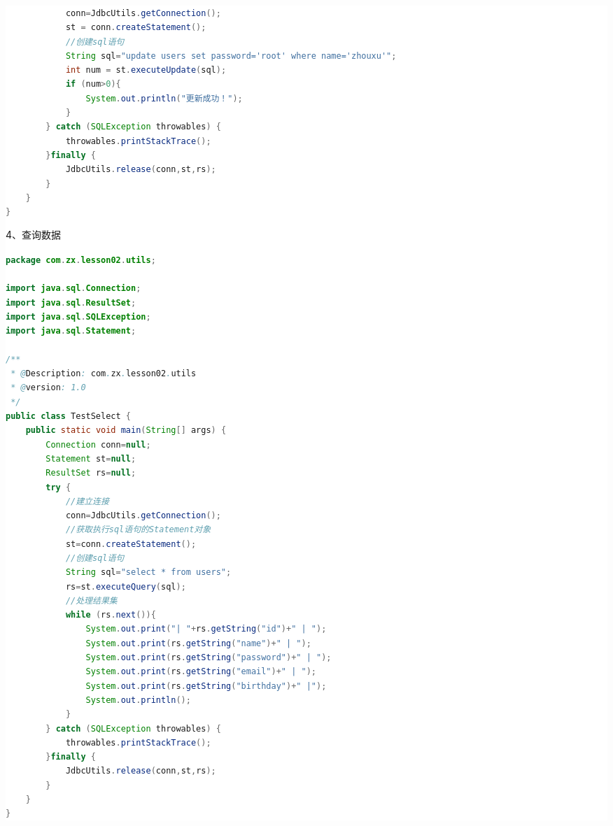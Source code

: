 ```java
            conn=JdbcUtils.getConnection();
            st = conn.createStatement();
            //创建sql语句
            String sql="update users set password='root' where name='zhouxu'";
            int num = st.executeUpdate(sql);
            if (num>0){
                System.out.println("更新成功！");
            }
        } catch (SQLException throwables) {
            throwables.printStackTrace();
        }finally {
            JdbcUtils.release(conn,st,rs);
        }
    }
}

```



4、查询数据

```java
package com.zx.lesson02.utils;

import java.sql.Connection;
import java.sql.ResultSet;
import java.sql.SQLException;
import java.sql.Statement;

/**
 * @Description: com.zx.lesson02.utils
 * @version: 1.0
 */
public class TestSelect {
    public static void main(String[] args) {
        Connection conn=null;
        Statement st=null;
        ResultSet rs=null;
        try {
            //建立连接
            conn=JdbcUtils.getConnection();
            //获取执行sql语句的Statement对象
            st=conn.createStatement();
            //创建sql语句
            String sql="select * from users";
            rs=st.executeQuery(sql);
            //处理结果集
            while (rs.next()){
                System.out.print("| "+rs.getString("id")+" | ");
                System.out.print(rs.getString("name")+" | ");
                System.out.print(rs.getString("password")+" | ");
                System.out.print(rs.getString("email")+" | ");
                System.out.print(rs.getString("birthday")+" |");
                System.out.println();
            }
        } catch (SQLException throwables) {
            throwables.printStackTrace();
        }finally {
            JdbcUtils.release(conn,st,rs);
        }
    }
}

```
